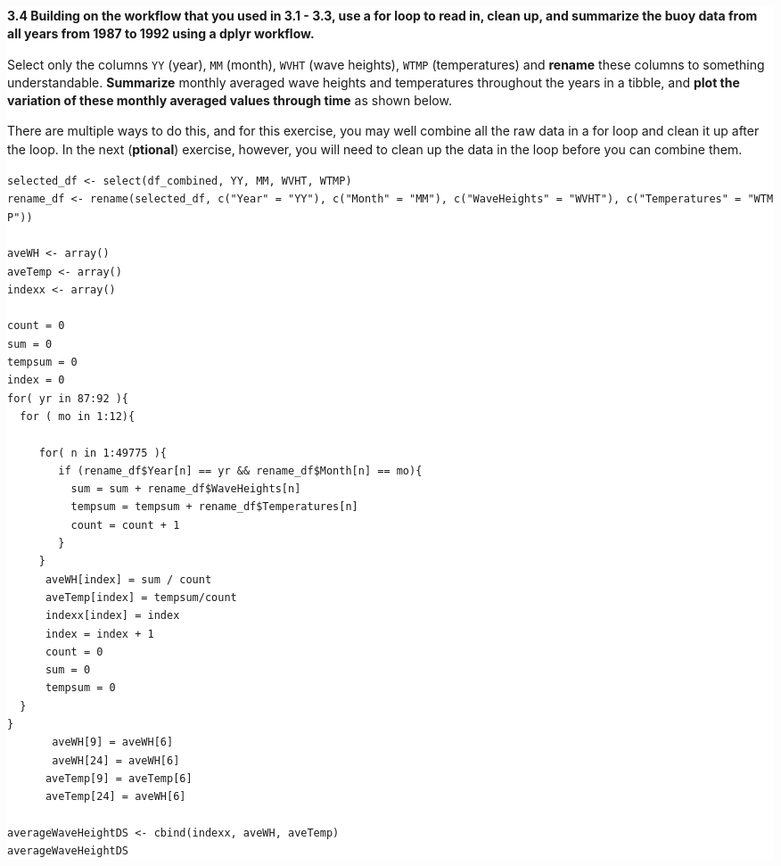 **3.4 Building on the workflow that you used in 3.1 - 3.3, use a for
loop to read in, clean up, and summarize the buoy data from all years
from 1987 to 1992 using a dplyr workflow.**

Select only the columns `YY` (year), `MM` (month), `WVHT` (wave
heights), `WTMP` (temperatures) and <b>rename</b> these columns to
something understandable. <b>Summarize</b> monthly averaged wave heights
and temperatures throughout the years in a tibble, and <b>plot the
variation of these monthly averaged values through time</b> as shown
below.

There are multiple ways to do this, and for this exercise, you may well
combine all the raw data in a for loop and clean it up after the loop.
In the next (<b>ptional</b>) exercise, however, you will need to clean
up the data in the loop before you can combine them.

    selected_df <- select(df_combined, YY, MM, WVHT, WTMP)
    rename_df <- rename(selected_df, c("Year" = "YY"), c("Month" = "MM"), c("WaveHeights" = "WVHT"), c("Temperatures" = "WTMP"))

    aveWH <- array() 
    aveTemp <- array()
    indexx <- array()

    count = 0
    sum = 0
    tempsum = 0
    index = 0
    for( yr in 87:92 ){
      for ( mo in 1:12){
        
         for( n in 1:49775 ){
            if (rename_df$Year[n] == yr && rename_df$Month[n] == mo){
              sum = sum + rename_df$WaveHeights[n]
              tempsum = tempsum + rename_df$Temperatures[n]
              count = count + 1
            }
         }
          aveWH[index] = sum / count
          aveTemp[index] = tempsum/count
          indexx[index] = index
          index = index + 1
          count = 0
          sum = 0
          tempsum = 0
      }
    }
           aveWH[9] = aveWH[6]
           aveWH[24] = aveWH[6]
          aveTemp[9] = aveTemp[6]
          aveTemp[24] = aveWH[6]
          
    averageWaveHeightDS <- cbind(indexx, aveWH, aveTemp)
    averageWaveHeightDS
